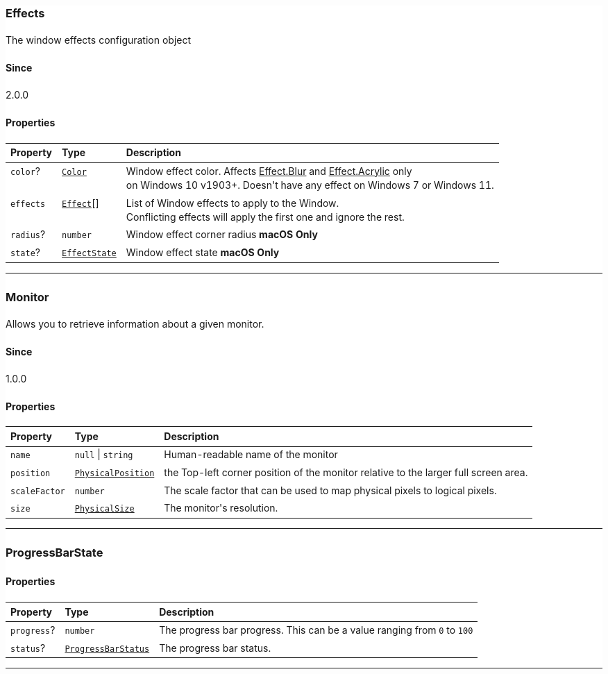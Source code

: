 
### Effects

The window effects configuration object

#### Since

2.0.0

#### Properties

| Property                                      | Type                                                                     | Description                                                                                                                                                                                                                                                |
| :-------------------------------------------- | :----------------------------------------------------------------------- | :--------------------------------------------------------------------------------------------------------------------------------------------------------------------------------------------------------------------------------------------------------- |
| <a id="color" name="color"></a> `color`?      | [`Color`](/references/javascript/api/namespacewindow/#color)             | Window effect color. Affects [Effect.Blur](/references/javascript/api/namespacewindow/#blur) and [Effect.Acrylic](/references/javascript/api/namespacewindow/#acrylic) only<br />on Windows 10 v1903+. Doesn't have any effect on Windows 7 or Windows 11. |
| <a id="effects" name="effects"></a> `effects` | [`Effect`](/references/javascript/api/namespacewindow/#effect)[]         | List of Window effects to apply to the Window.<br />Conflicting effects will apply the first one and ignore the rest.                                                                                                                                      |
| <a id="radius" name="radius"></a> `radius`?   | `number`                                                                 | Window effect corner radius **macOS Only**                                                                                                                                                                                                                 |
| <a id="state" name="state"></a> `state`?      | [`EffectState`](/references/javascript/api/namespacewindow/#effectstate) | Window effect state **macOS Only**                                                                                                                                                                                                                         |

---

### Monitor

Allows you to retrieve information about a given monitor.

#### Since

1.0.0

#### Properties

| Property                                                  | Type                                                                            | Description                                                                          |
| :-------------------------------------------------------- | :------------------------------------------------------------------------------ | :----------------------------------------------------------------------------------- |
| <a id="name" name="name"></a> `name`                      | `null` \| `string`                                                              | Human-readable name of the monitor                                                   |
| <a id="position" name="position"></a> `position`          | [`PhysicalPosition`](/references/javascript/api/namespacedpi/#physicalposition) | the Top-left corner position of the monitor relative to the larger full screen area. |
| <a id="scalefactor" name="scalefactor"></a> `scaleFactor` | `number`                                                                        | The scale factor that can be used to map physical pixels to logical pixels.          |
| <a id="size" name="size"></a> `size`                      | [`PhysicalSize`](/references/javascript/api/namespacedpi/#physicalsize)         | The monitor's resolution.                                                            |

---

### ProgressBarState

#### Properties

| Property                                          | Type                                                                                 | Description                                                              |
| :------------------------------------------------ | :----------------------------------------------------------------------------------- | :----------------------------------------------------------------------- |
| <a id="progress" name="progress"></a> `progress`? | `number`                                                                             | The progress bar progress. This can be a value ranging from `0` to `100` |
| <a id="status" name="status"></a> `status`?       | [`ProgressBarStatus`](/references/javascript/api/namespacewindow/#progressbarstatus) | The progress bar status.                                                 |

---